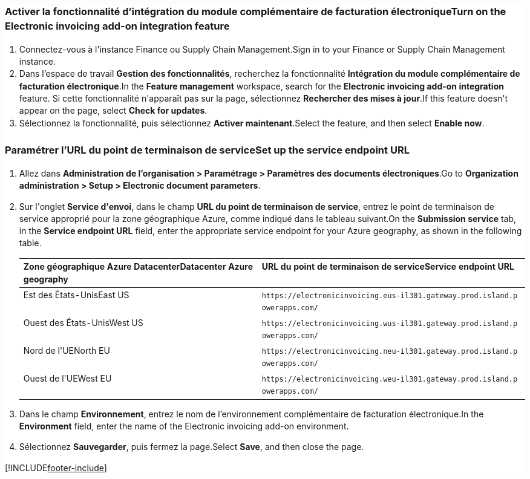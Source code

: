 ### <a name="turn-on-the-electronic-invoicing-add-on-integration-feature"></a><span data-ttu-id="76d73-204">Activer la fonctionnalité d’intégration du module complémentaire de facturation électronique</span><span class="sxs-lookup"><span data-stu-id="76d73-204">Turn on the Electronic invoicing add-on integration feature</span></span>

1. <span data-ttu-id="76d73-205">Connectez-vous à l'instance Finance ou Supply Chain Management.</span><span class="sxs-lookup"><span data-stu-id="76d73-205">Sign in to your Finance or Supply Chain Management instance.</span></span>
2. <span data-ttu-id="76d73-206">Dans l’espace de travail **Gestion des fonctionnalités**, recherchez la fonctionnalité **Intégration du module complémentaire de facturation électronique**.</span><span class="sxs-lookup"><span data-stu-id="76d73-206">In the **Feature management** workspace, search for the **Electronic invoicing add-on integration** feature.</span></span> <span data-ttu-id="76d73-207">Si cette fonctionnalité n'apparaît pas sur la page, sélectionnez **Rechercher des mises à jour**.</span><span class="sxs-lookup"><span data-stu-id="76d73-207">If this feature doesn't appear on the page, select **Check for updates**.</span></span>
3. <span data-ttu-id="76d73-208">Sélectionnez la fonctionnalité, puis sélectionnez **Activer maintenant**.</span><span class="sxs-lookup"><span data-stu-id="76d73-208">Select the feature, and then select **Enable now**.</span></span>

### <a name="set-up-the-service-endpoint-url"></a><span data-ttu-id="76d73-209">Paramétrer l’URL du point de terminaison de service</span><span class="sxs-lookup"><span data-stu-id="76d73-209">Set up the service endpoint URL</span></span>

1. <span data-ttu-id="76d73-210">Allez dans **Administration de l’organisation \> Paramétrage \> Paramètres des documents électroniques**.</span><span class="sxs-lookup"><span data-stu-id="76d73-210">Go to **Organization administration \> Setup \> Electronic document parameters**.</span></span>
2. <span data-ttu-id="76d73-211">Sur l'onglet **Service d'envoi**, dans le champ **URL du point de terminaison de service**, entrez le point de terminaison de service approprié pour la zone géographique Azure, comme indiqué dans le tableau suivant.</span><span class="sxs-lookup"><span data-stu-id="76d73-211">On the **Submission service** tab, in the **Service endpoint URL** field, enter the appropriate service endpoint for your Azure geography, as shown in the following table.</span></span>

    | <span data-ttu-id="76d73-212">Zone géographique Azure Datacenter</span><span class="sxs-lookup"><span data-stu-id="76d73-212">Datacenter Azure geography</span></span> | <span data-ttu-id="76d73-213">URL du point de terminaison de service</span><span class="sxs-lookup"><span data-stu-id="76d73-213">Service endpoint URL</span></span>                                                       |
    |----------------------------|----------------------------------------------------------------------------|
    | <span data-ttu-id="76d73-214">Est des États-Unis</span><span class="sxs-lookup"><span data-stu-id="76d73-214">East US</span></span>                    | `https://electronicinvoicing.eus-il301.gateway.prod.island.powerapps.com/` |
    | <span data-ttu-id="76d73-215">Ouest des États-Unis</span><span class="sxs-lookup"><span data-stu-id="76d73-215">West US</span></span>                    | `https://electronicinvoicing.wus-il301.gateway.prod.island.powerapps.com/` |
    | <span data-ttu-id="76d73-216">Nord de l'UE</span><span class="sxs-lookup"><span data-stu-id="76d73-216">North EU</span></span>                   | `https://electronicinvoicing.neu-il301.gateway.prod.island.powerapps.com/` |
    | <span data-ttu-id="76d73-217">Ouest de l'UE</span><span class="sxs-lookup"><span data-stu-id="76d73-217">West EU</span></span>                    | `https://electronicinvoicing.weu-il301.gateway.prod.island.powerapps.com/` |

3. <span data-ttu-id="76d73-218">Dans le champ **Environnement**, entrez le nom de l’environnement complémentaire de facturation électronique.</span><span class="sxs-lookup"><span data-stu-id="76d73-218">In the **Environment** field, enter the name of the Electronic invoicing add-on environment.</span></span>
4. <span data-ttu-id="76d73-219">Sélectionnez **Sauvegarder**, puis fermez la page.</span><span class="sxs-lookup"><span data-stu-id="76d73-219">Select **Save**, and then close the page.</span></span>


[!INCLUDE[footer-include](../../includes/footer-banner.md)]
